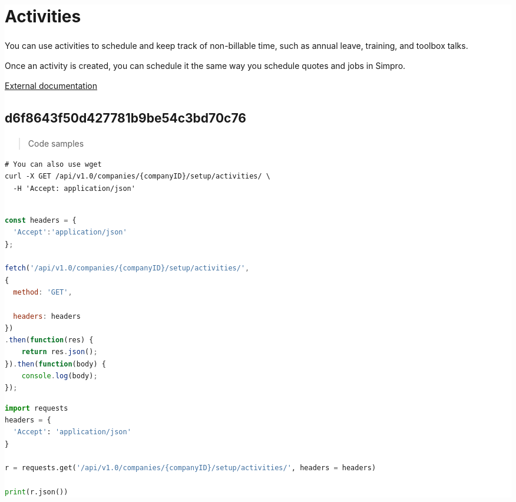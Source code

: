 # Activities

You can use activities to schedule and keep track of non-billable time, such as annual leave, training, and toolbox talks.

Once an activity is created, you can schedule it the same way you schedule quotes and jobs in Simpro.

<a href="https://helpguide.simprogroup.com/Content/Service-and-Enterprise/Activities.htm">External documentation</a>

## d6f8643f50d427781b9be54c3bd70c76

<a id="opIdd6f8643f50d427781b9be54c3bd70c76"></a>

> Code samples

```shell
# You can also use wget
curl -X GET /api/v1.0/companies/{companyID}/setup/activities/ \
  -H 'Accept: application/json'

```

```javascript

const headers = {
  'Accept':'application/json'
};

fetch('/api/v1.0/companies/{companyID}/setup/activities/',
{
  method: 'GET',

  headers: headers
})
.then(function(res) {
    return res.json();
}).then(function(body) {
    console.log(body);
});

```

```python
import requests
headers = {
  'Accept': 'application/json'
}

r = requests.get('/api/v1.0/companies/{companyID}/setup/activities/', headers = headers)

print(r.json())

```
